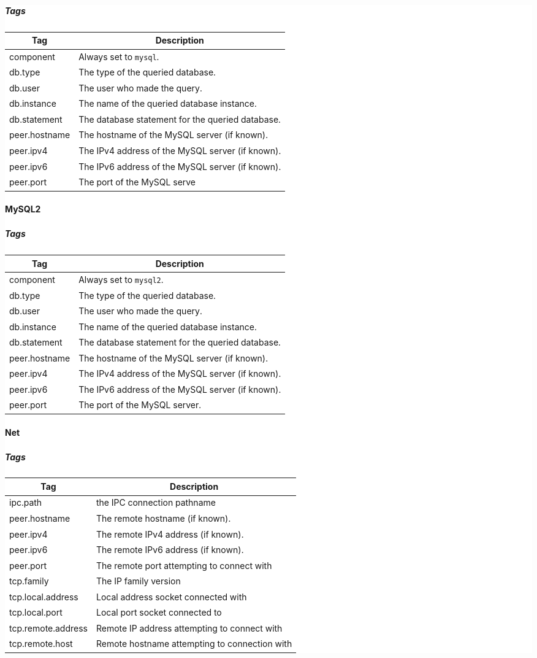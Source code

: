 ##### Tags

| Tag              | Description                                                       |
|------------------|-------------------------------------------------------------------|
| component        | Always set to `mysql`.                                            |
| db.type          | The type of the queried database.                                 |
| db.user          | The user who made the query.                                      |
| db.instance      | The name of the queried database instance.                        |
| db.statement     | The database statement for the queried database.                  |
| peer.hostname    | The hostname of the MySQL server (if known).                      |
| peer.ipv4        | The IPv4 address of the MySQL server (if known).                  |
| peer.ipv6        | The IPv6 address of the MySQL server (if known).                  |
| peer.port        | The port of the MySQL serve                                       |

#### MySQL2

##### Tags

| Tag              | Description                                                         |
|------------------|---------------------------------------------------------------------|
| component        | Always set to `mysql2`.                                             |
| db.type          | The type of the queried database.                                   |
| db.user          | The user who made the query.                                        |
| db.instance      | The name of the queried database instance.                          |
| db.statement     | The database statement for the queried database.                    |
| peer.hostname    | The hostname of the MySQL server (if known).                        |
| peer.ipv4        | The IPv4 address of the MySQL server (if known).                    |
| peer.ipv6        | The IPv6 address of the MySQL server (if known).                    |
| peer.port        | The port of the MySQL server.                                       |

#### Net

##### Tags

| Tag                | Description                                   |
|--------------------|-----------------------------------------------|
| ipc.path           | the IPC connection pathname                   |
| peer.hostname      | The remote hostname (if known).               |
| peer.ipv4          | The remote IPv4 address (if known).           |
| peer.ipv6          | The remote IPv6 address (if known).           |
| peer.port          | The remote port attempting to connect with    |
| tcp.family         | The IP family version                         |
| tcp.local.address  | Local address socket connected with           |
| tcp.local.port     | Local port socket connected to                |
| tcp.remote.address | Remote IP address attempting to connect with  |
| tcp.remote.host    | Remote hostname attempting to connection with |